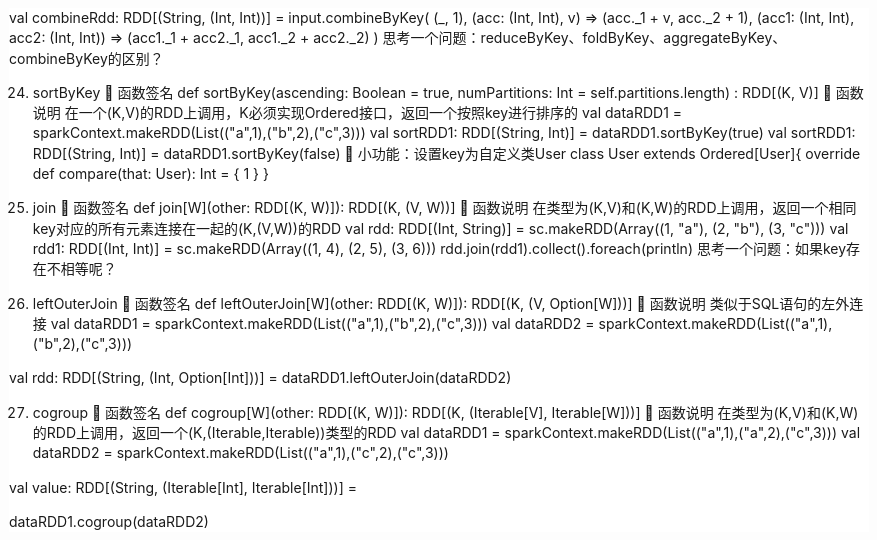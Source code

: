 val combineRdd: RDD[(String, (Int, Int))] = input.combineByKey(
    (_, 1),
    (acc: (Int, Int), v) => (acc._1 + v, acc._2 + 1),
    (acc1: (Int, Int), acc2: (Int, Int)) => (acc1._1 + acc2._1, acc1._2 + acc2._2)
)
 思考一个问题：reduceByKey、foldByKey、aggregateByKey、combineByKey的区别？

24)	sortByKey
	函数签名
def sortByKey(ascending: Boolean = true, numPartitions: Int = self.partitions.length)
  : RDD[(K, V)]
	函数说明
在一个(K,V)的RDD上调用，K必须实现Ordered接口，返回一个按照key进行排序的
val dataRDD1 = sparkContext.makeRDD(List(("a",1),("b",2),("c",3)))
val sortRDD1: RDD[(String, Int)] = dataRDD1.sortByKey(true)
val sortRDD1: RDD[(String, Int)] = dataRDD1.sortByKey(false)
	小功能：设置key为自定义类User
class User extends Ordered[User]{
    override def compare(that: User): Int = {
        1
    }
}


25)	join
	函数签名
def join[W](other: RDD[(K, W)]): RDD[(K, (V, W))]
	函数说明
在类型为(K,V)和(K,W)的RDD上调用，返回一个相同key对应的所有元素连接在一起的(K,(V,W))的RDD
val rdd: RDD[(Int, String)] = sc.makeRDD(Array((1, "a"), (2, "b"), (3, "c")))
val rdd1: RDD[(Int, Int)] = sc.makeRDD(Array((1, 4), (2, 5), (3, 6)))
rdd.join(rdd1).collect().foreach(println)
 思考一个问题：如果key存在不相等呢？

26)	leftOuterJoin
	函数签名
def leftOuterJoin[W](other: RDD[(K, W)]): RDD[(K, (V, Option[W]))]
	函数说明
类似于SQL语句的左外连接
val dataRDD1 = sparkContext.makeRDD(List(("a",1),("b",2),("c",3)))
val dataRDD2 = sparkContext.makeRDD(List(("a",1),("b",2),("c",3)))

val rdd: RDD[(String, (Int, Option[Int]))] = dataRDD1.leftOuterJoin(dataRDD2)

27)	cogroup
	函数签名
def cogroup[W](other: RDD[(K, W)]): RDD[(K, (Iterable[V], Iterable[W]))]
	函数说明
在类型为(K,V)和(K,W)的RDD上调用，返回一个(K,(Iterable<V>,Iterable<W>))类型的RDD
val dataRDD1 = sparkContext.makeRDD(List(("a",1),("a",2),("c",3)))
val dataRDD2 = sparkContext.makeRDD(List(("a",1),("c",2),("c",3)))

val value: RDD[(String, (Iterable[Int], Iterable[Int]))] = 

dataRDD1.cogroup(dataRDD2)
